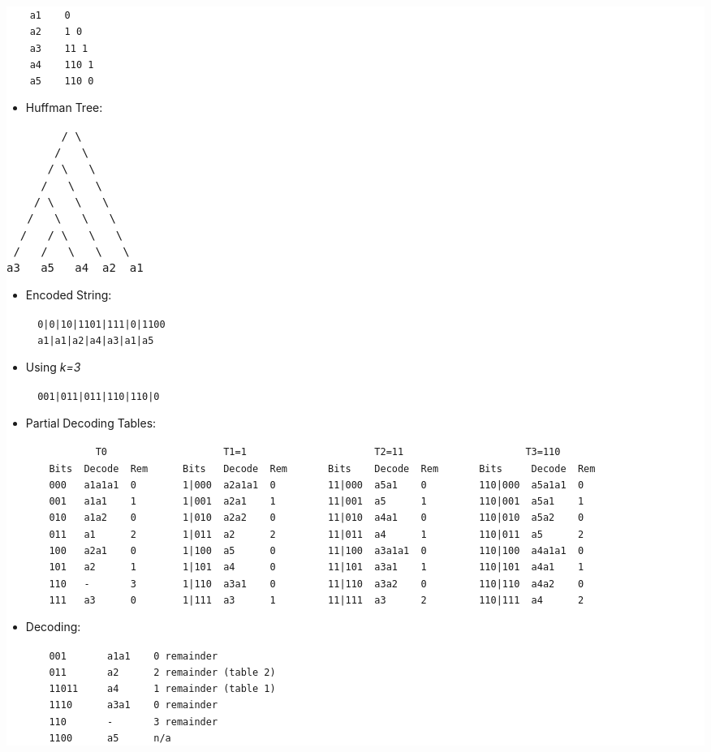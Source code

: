         a1    0
        a2    1 0
        a3    11 1
        a4    110 1
        a5    110 0

- Huffman Tree:

<pre>
        / \
       /   \
      / \   \
     /   \   \
    / \   \   \
   /   \   \   \
  /   / \   \   \
 /   /   \   \   \
a3   a5   a4  a2  a1
</pre>


- Encoded String:

        0|0|10|1101|111|0|1100
        a1|a1|a2|a4|a3|a1|a5

- Using *k=3*

        001|011|011|110|110|0

- Partial Decoding Tables:

                  T0                    T1=1                      T2=11                     T3=110      
          Bits  Decode  Rem      Bits   Decode  Rem       Bits    Decode  Rem       Bits     Decode  Rem
          000   a1a1a1  0        1|000  a2a1a1  0         11|000  a5a1    0         110|000  a5a1a1  0  
          001   a1a1    1        1|001  a2a1    1         11|001  a5      1         110|001  a5a1    1  
          010   a1a2    0        1|010  a2a2    0         11|010  a4a1    0         110|010  a5a2    0  
          011   a1      2        1|011  a2      2         11|011  a4      1         110|011  a5      2  
          100   a2a1    0        1|100  a5      0         11|100  a3a1a1  0         110|100  a4a1a1  0  
          101   a2      1        1|101  a4      0         11|101  a3a1    1         110|101  a4a1    1  
          110   -       3        1|110  a3a1    0         11|110  a3a2    0         110|110  a4a2    0  
          111   a3      0        1|111  a3      1         11|111  a3      2         110|111  a4      2  
      

- Decoding:

          001       a1a1    0 remainder
          011       a2      2 remainder (table 2)
          11011     a4      1 remainder (table 1)
          1110      a3a1    0 remainder
          110       -       3 remainder
          1100      a5      n/a 







          
          
          
          


